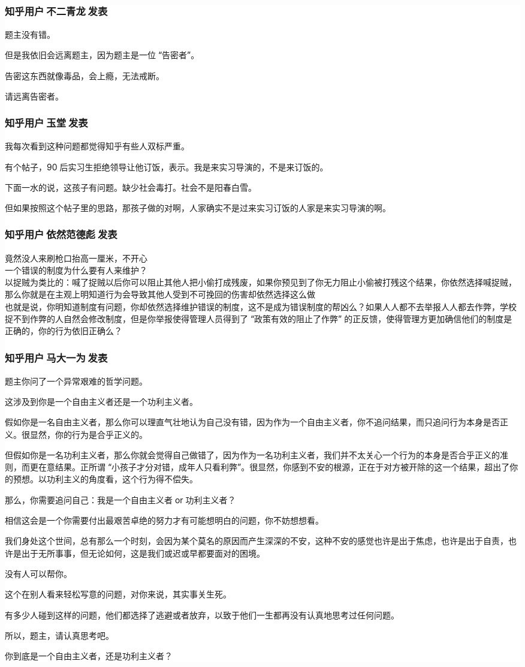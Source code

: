 ### 知乎用户 不二青龙 发表
    
题主没有错。

但是我依旧会远离题主，因为题主是一位 “告密者”。

告密这东西就像毒品，会上瘾，无法戒断。

请远离告密者。
    
    
    
    
### 知乎用户 玉堂 发表
    
我每次看到这种问题都觉得知乎有些人双标严重。

有个帖子，90 后实习生拒绝领导让他订饭，表示。我是来实习导演的，不是来订饭的。

下面一水的说，这孩子有问题。缺少社会毒打。社会不是阳春白雪。

但如果按照这个帖子里的思路，那孩子做的对啊，人家确实不是过来实习订饭的人家是来实习导演的啊。
    
    
    
    
### 知乎用户 依然范德彪 发表
    
竟然没人来刷枪口抬高一厘米，不开心  
一个错误的制度为什么要有人来维护？  
以捉贼为类比的：喊了捉贼以后你可以阻止其他人把小偷打成残废，如果你预见到了你无力阻止小偷被打残这个结果，你依然选择喊捉贼，那么你就是在主观上明知道行为会导致其他人受到不可挽回的伤害却依然选择这么做  
也就是说，你明知道制度有问题，你却依然选择维护错误的制度，这不是成为错误制度的帮凶么？如果人人都不去举报人人都去作弊，学校捉不到作弊的人自然会修改制度，但是你举报使得管理人员得到了 “政策有效的阻止了作弊” 的正反馈，使得管理方更加确信他们的制度是正确的，你的行为依旧正确么？
    
    
    
    
### 知乎用户 马大一为 发表
    
题主你问了一个异常艰难的哲学问题。

这涉及到你是一个自由主义者还是一个功利主义者。

假如你是一名自由主义者，那么你可以理直气壮地认为自己没有错，因为作为一个自由主义者，你不追问结果，而只追问行为本身是否正义。很显然，你的行为是合乎正义的。

但假如你是一名功利主义者，那么你就会觉得自己做错了，因为作为一名功利主义者，我们并不太关心一个行为的本身是否合乎正义的准则，而更在意结果。正所谓 “小孩子才分对错，成年人只看利弊”。很显然，你感到不安的根源，正在于对方被开除的这一个结果，超出了你的预想。以功利主义的角度看，这个行为得不偿失。

那么，你需要追问自己：我是一个自由主义者 or 功利主义者？

相信这会是一个你需要付出最艰苦卓绝的努力才有可能想明白的问题，你不妨想想看。

我们身处这个世间，总有那么一个时刻，会因为某个莫名的原因而产生深深的不安，这种不安的感觉也许是出于焦虑，也许是出于自责，也许是出于无所事事，但无论如何，这是我们或迟或早都要面对的困境。

没有人可以帮你。

这个在别人看来轻松写意的问题，对你来说，其实事关生死。

有多少人碰到这样的问题，他们都选择了逃避或者放弃，以致于他们一生都再没有认真地思考过任何问题。

所以，题主，请认真思考吧。

你到底是一个自由主义者，还是功利主义者？
